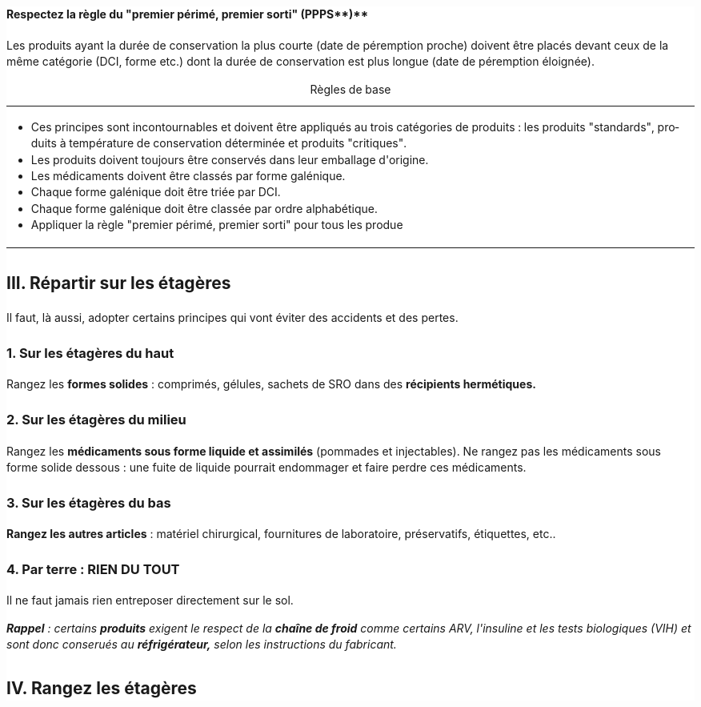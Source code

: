 #### Respectez la règle du "**premier périmé**, **premier sorti"** (PPPS**)**

Les produits ayant la durée de conservation la plus courte (date de péremption proche) doivent être placés devant ceux de la même catégorie (DCI, forme etc.) dont la durée de conservation est plus longue (date de péremption éloignée).

<table>
<caption>Règles de base</caption>

<tbody>

<tr>

<td><ul><li>Ces principes sont incontournables et doivent être appliqués au trois catégories de produits : les produits "standards", pro­duits à température de conservation déterminée et produits "critiques".</li><li>Les produits doivent toujours être conservés dans leur emballage d'origine.</li><li>Les médicaments doivent être classés par forme galénique.</li><li>Chaque forme galénique doit être triée par DCI.</li><li>Chaque forme galénique doit être classée par ordre alphabétique.</li><li>Appliquer la règle "premier périmé, premier sorti" pour tous les produe</li></ul></td>

</tr>

</tbody>

</table>

## III. Répartir sur les étagères

Il faut, là aussi, adopter certains principes qui vont éviter des accidents et des pertes.

### **1. Sur les étagères du haut**

Rangez les **formes solides** : comprimés, gélules, sachets de SRO dans des **récipients hermétiques.**

### 2. Sur les étagères du milieu

Rangez les **médicaments sous forme liqui­de et assimilés** (pommades et injectables). Ne rangez pas les médicaments sous forme solide dessous : une fuite de liquide pourrait endommager et faire perdre ces médicaments.

### 3. Sur les étagères du bas

**Rangez les autres articles** : matériel chirurgical, fournitures de laboratoire, préser­vatifs, étiquettes, etc..

### 4. Par terre : RIEN DU TOUT

Il ne faut jamais rien entreposer directement sur le sol.

_**Rappel** : certains **produits** exigent le res­pect de la **chaîne de froid** comme certains ARV, l'insuline et les tests biologiques (VIH) et sont donc conserués au **réfrigérateur,** selon les instructions du fabricant._

## IV. Rangez les étagères
